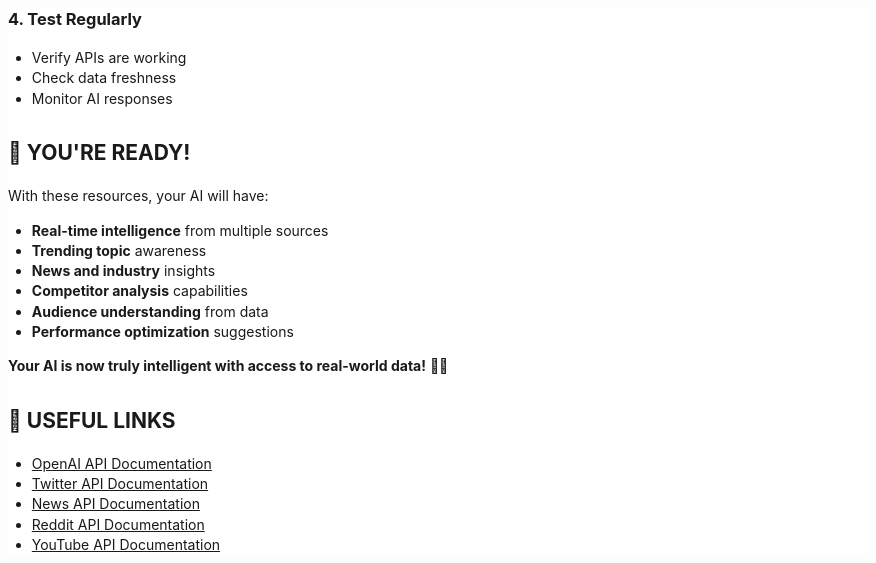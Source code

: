 ### **4. Test Regularly**
- Verify APIs are working
- Check data freshness
- Monitor AI responses

## 🎉 **YOU'RE READY!**

With these resources, your AI will have:
- **Real-time intelligence** from multiple sources
- **Trending topic** awareness
- **News and industry** insights
- **Competitor analysis** capabilities
- **Audience understanding** from data
- **Performance optimization** suggestions

**Your AI is now truly intelligent with access to real-world data!** 🧠✨

## 🔗 **USEFUL LINKS**

- [OpenAI API Documentation](https://platform.openai.com/docs)
- [Twitter API Documentation](https://developer.twitter.com/en/docs)
- [News API Documentation](https://newsapi.org/docs)
- [Reddit API Documentation](https://www.reddit.com/dev/api/)
- [YouTube API Documentation](https://developers.google.com/youtube/v3)
